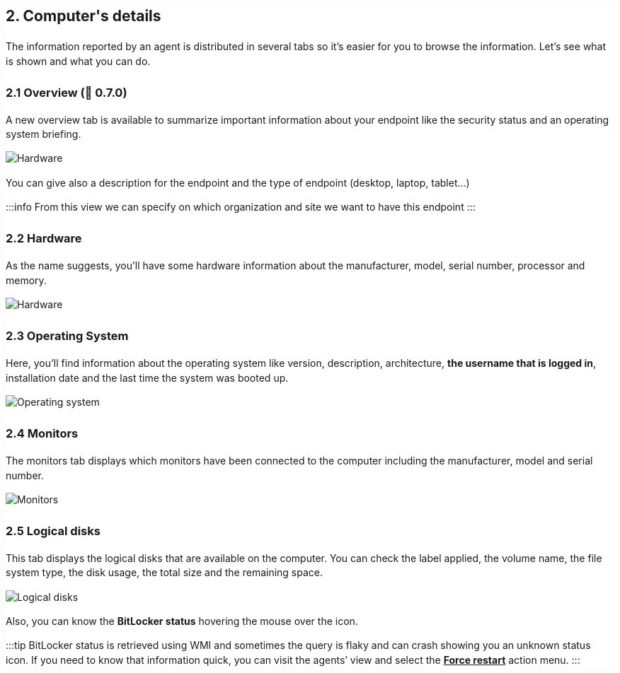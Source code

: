 ## 2. Computer's details

The information reported by an agent is distributed in several tabs so it’s easier for you to browse the information. Let’s see what is shown and what you can do.

### 2.1 Overview (🎯 0.7.0)

A new overview tab is available to summarize important information about your endpoint like the security status and an operating system briefing.

![Hardware](/img/console/computer_overview.png)

You can give also a description for the endpoint and the type of endpoint (desktop, laptop, tablet...)

:::info
From this view we can specify on which organization and site we want to have this endpoint
:::

### 2.2 Hardware

As the name suggests, you’ll have some hardware information about the manufacturer, model, serial number, processor and memory.

![Hardware](/img/console/hardware.png)

### 2.3 Operating System

Here, you’ll find information about the operating system like version, description, architecture, **the username that is logged in**, installation date and the last time the system was booted up.

![Operating system](/img/console/os.png)

### 2.4 Monitors

The monitors tab displays which monitors have been connected to the computer including the manufacturer, model and serial number.

![Monitors](/img/console/monitors.png)

### 2.5 Logical disks

This tab displays the logical disks that are available on the computer. You can check the label applied, the volume name, the file system type, the disk usage, the total size and the remaining space.

![Logical disks](/img/console/logical_disks.png)

Also, you can know the **BitLocker status** hovering the mouse over the icon.

:::tip
BitLocker status is retrieved using WMI and sometimes the query is flaky and can crash showing you an unknown status icon. If you need to know that information quick, you can visit the agents’ view and select the [**Force restart**](/docs/Console/agents#2-more-actions) action menu.
:::
